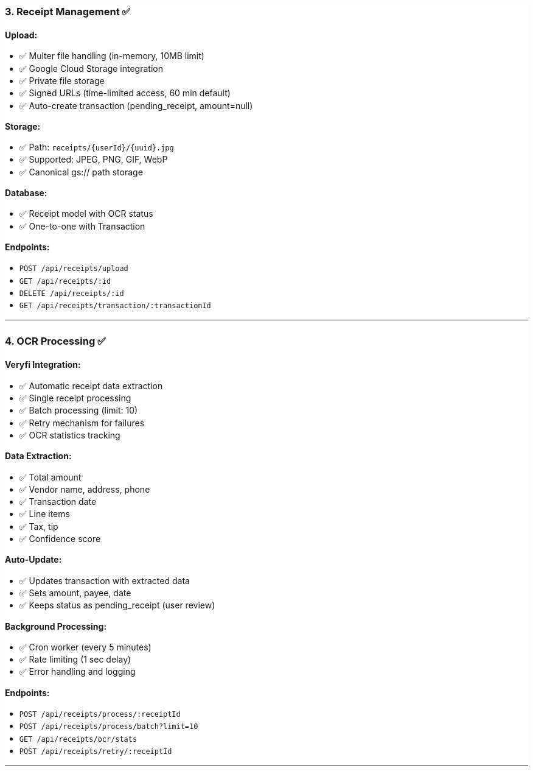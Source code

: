 ### 3. **Receipt Management** ✅

**Upload:**
- ✅ Multer file handling (in-memory, 10MB limit)
- ✅ Google Cloud Storage integration
- ✅ Private file storage
- ✅ Signed URLs (time-limited access, 60 min default)
- ✅ Auto-create transaction (pending_receipt, amount=null)

**Storage:**
- ✅ Path: `receipts/{userId}/{uuid}.jpg`
- ✅ Supported: JPEG, PNG, GIF, WebP
- ✅ Canonical gs:// path storage

**Database:**
- ✅ Receipt model with OCR status
- ✅ One-to-one with Transaction

**Endpoints:**
- `POST /api/receipts/upload`
- `GET /api/receipts/:id`
- `DELETE /api/receipts/:id`
- `GET /api/receipts/transaction/:transactionId`

---

### 4. **OCR Processing** ✅

**Veryfi Integration:**
- ✅ Automatic receipt data extraction
- ✅ Single receipt processing
- ✅ Batch processing (limit: 10)
- ✅ Retry mechanism for failures
- ✅ OCR statistics tracking

**Data Extraction:**
- ✅ Total amount
- ✅ Vendor name, address, phone
- ✅ Transaction date
- ✅ Line items
- ✅ Tax, tip
- ✅ Confidence score

**Auto-Update:**
- ✅ Updates transaction with extracted data
- ✅ Sets amount, payee, date
- ✅ Keeps status as pending_receipt (user review)

**Background Processing:**
- ✅ Cron worker (every 5 minutes)
- ✅ Rate limiting (1 sec delay)
- ✅ Error handling and logging

**Endpoints:**
- `POST /api/receipts/process/:receiptId`
- `POST /api/receipts/process/batch?limit=10`
- `GET /api/receipts/ocr/stats`
- `POST /api/receipts/retry/:receiptId`

---